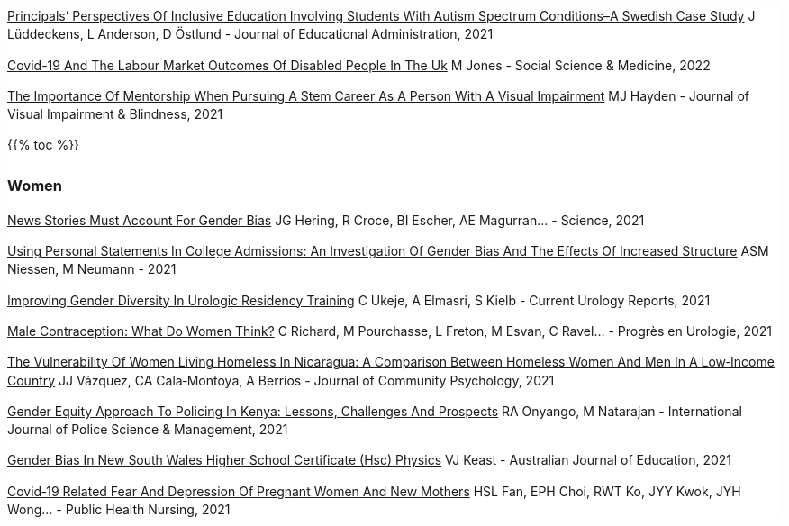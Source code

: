 [Principals’ Perspectives Of Inclusive Education Involving Students With
Autism Spectrum Conditions–A Swedish Case
Study](https://www.emerald.com/insight/content/doi/10.1108/JEA-02-2021-0022/full/html)
J Lüddeckens, L Anderson, D Östlund - Journal of Educational
Administration, 2021

[Covid-19 And The Labour Market Outcomes Of Disabled People In The
Uk](https://www.sciencedirect.com/science/article/pii/S0277953621009692)
M Jones - Social Science & Medicine, 2022

[The Importance Of Mentorship When Pursuing A Stem Career As A Person
With A Visual
Impairment](https://journals.sagepub.com/doi/full/10.1177/0145482X211061202)
MJ Hayden - Journal of Visual Impairment & Blindness, 2021

{{% toc %}}

### Women

[News Stories Must Account For Gender
Bias](https://www.science.org/doi/pdf/10.1126/science.abn2559) JG
Hering, R Croce, BI Escher, AE Magurran… - Science, 2021

[Using Personal Statements In College Admissions: An Investigation Of
Gender Bias And The Effects Of Increased
Structure](https://psyarxiv.com/wj3uy/download%3Fformat%3Dpdf) ASM
Niessen, M Neumann - 2021

[Improving Gender Diversity In Urologic Residency
Training](https://link.springer.com/article/10.1007/s11934-021-01074-6)
C Ukeje, A Elmasri, S Kielb - Current Urology Reports, 2021

[Male Contraception: What Do Women
Think?](https://www.sciencedirect.com/science/article/pii/S1166708721005789)
C Richard, M Pourchasse, L Freton, M Esvan, C Ravel… - Progrès en
Urologie, 2021

[The Vulnerability Of Women Living Homeless In Nicaragua: A Comparison
Between Homeless Women And Men In A Low‐Income
Country](https://onlinelibrary.wiley.com/doi/pdf/10.1002/jcop.22777) JJ
Vázquez, CA Cala‐Montoya, A Berríos - Journal of Community Psychology,
2021

[Gender Equity Approach To Policing In Kenya: Lessons, Challenges And
Prospects](https://journals.sagepub.com/doi/abs/10.1177/14613557211064327)
RA Onyango, M Natarajan - International Journal of Police Science &
Management, 2021

[Gender Bias In New South Wales Higher School Certificate (Hsc)
Physics](https://journals.sagepub.com/doi/abs/10.1177/00049441211059239)
VJ Keast - Australian Journal of Education, 2021

[Covid‐19 Related Fear And Depression Of Pregnant Women And New
Mothers](https://onlinelibrary.wiley.com/doi/abs/10.1111/phn.13035) HSL
Fan, EPH Choi, RWT Ko, JYY Kwok, JYH Wong… - Public Health Nursing, 2021
